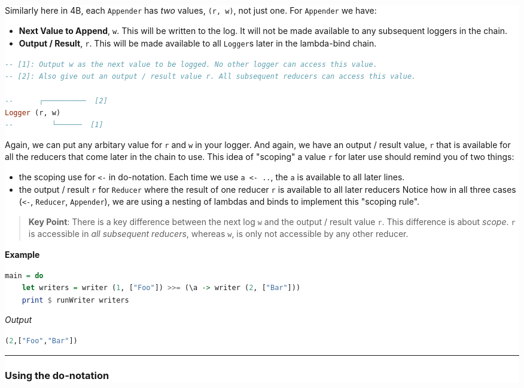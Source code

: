 Similarly here in 4B, each `Appender` has *two* values, `(r, w)`, not just one. For `Appender` we have:
- **Next Value to Append**, `w`. This will be written to the log. It will not be made available to any subsequent loggers in the chain.
- **Output / Result**, `r`. This will be made available to all `Logger`s later in the lambda-bind chain.

```haskell
-- [1]: Output w as the next value to be logged. No other logger can access this value.
-- [2]: Also give out an output / result value r. All subsequent reducers can access this value.

--      ┌──────────  [2]   
Logger (r, w)
--         └──────  [1]  
```






Again, we can put any arbitary value for `r` and `w` in your logger. And again, we have an output / result value, `r` 
that is available for all the reducers that come later in the chain to use. 
This idea of "scoping" a value `r` for later use should remind you of two things:
- the scoping use for  `<-` in do-notation. Each time we use `a <- ..`, the `a` is available to all later lines.
- the output / result `r` for `Reducer` where the result of one reducer `r` is available to all later reducers
Notice how in all three cases (`<-`, `Reducer`, `Appender`), we are using a nesting  of lambdas and binds
to implement this "scoping rule".

> **Key Point**: There is a key difference between the next log `w` and the output / result value `r`.
This difference is about *scope*. `r` 
is accessible in *all subsequent reducers*, 
whereas `w`, is only not accessible by any other reducer.



**Example**    

```haskell
main = do
    let writers = writer (1, ["Foo"]) >>= (\a -> writer (2, ["Bar"]))
    print $ runWriter writers
```

*Output*    
```haskell
(2,["Foo","Bar"])
```


----

### Using the do-notation
